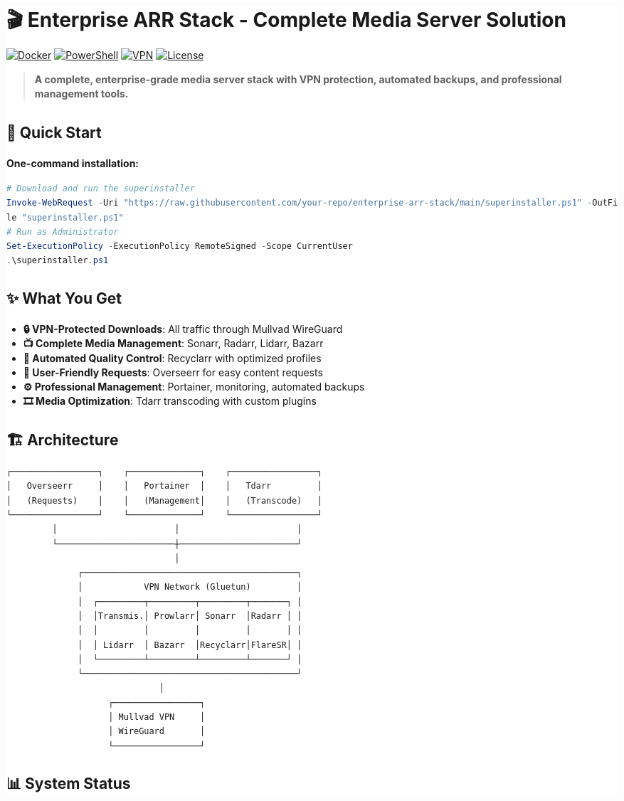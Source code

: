 # 🎬 Enterprise ARR Stack - Complete Media Server Solution

[![Docker](https://img.shields.io/badge/Docker-20.10+-blue?logo=docker)](https://www.docker.com/)
[![PowerShell](https://img.shields.io/badge/PowerShell-5.1+-blue?logo=powershell)](https://docs.microsoft.com/en-us/powershell/)
[![VPN](https://img.shields.io/badge/VPN-Mullvad%20WireGuard-green?logo=wireguard)](https://mullvad.net/)
[![License](https://img.shields.io/badge/License-MIT-green.svg)](LICENSE)

> **A complete, enterprise-grade media server stack with VPN protection, automated backups, and professional management tools.**

## 🚀 Quick Start

**One-command installation:**

```powershell
# Download and run the superinstaller
Invoke-WebRequest -Uri "https://raw.githubusercontent.com/your-repo/enterprise-arr-stack/main/superinstaller.ps1" -OutFile "superinstaller.ps1"
# Run as Administrator
Set-ExecutionPolicy -ExecutionPolicy RemoteSigned -Scope CurrentUser
.\superinstaller.ps1
```

## ✨ What You Get

- **🔒 VPN-Protected Downloads**: All traffic through Mullvad WireGuard
- **📺 Complete Media Management**: Sonarr, Radarr, Lidarr, Bazarr
- **🤖 Automated Quality Control**: Recyclarr with optimized profiles
- **📱 User-Friendly Requests**: Overseerr for easy content requests
- **⚙️ Professional Management**: Portainer, monitoring, automated backups
- **🎞️ Media Optimization**: Tdarr transcoding with custom plugins

## 🏗️ Architecture

```
┌─────────────────┐    ┌──────────────┐    ┌─────────────────┐
│   Overseerr     │    │   Portainer  │    │   Tdarr         │
│   (Requests)    │    │   (Management│    │   (Transcode)   │
└─────────────────┘    └──────────────┘    └─────────────────┘
         │                       │                       │
         └───────────────────────┼───────────────────────┘
                                 │
              ┌──────────────────────────────────────────┐
              │            VPN Network (Gluetun)         │
              │  ┌─────────┬─────────┬─────────┬───────┐ │
              │  │Transmis.│ Prowlarr│ Sonarr  │Radarr │ │
              │  │         │         │         │       │ │
              │  │ Lidarr  │ Bazarr  │Recyclarr│FlareSR│ │
              │  └─────────┴─────────┴─────────┴───────┘ │
              └──────────────────────────────────────────┘
                              │
                    ┌─────────────────┐
                    │ Mullvad VPN     │
                    │ WireGuard       │
                    └─────────────────┘
```
## 📊 System Status
